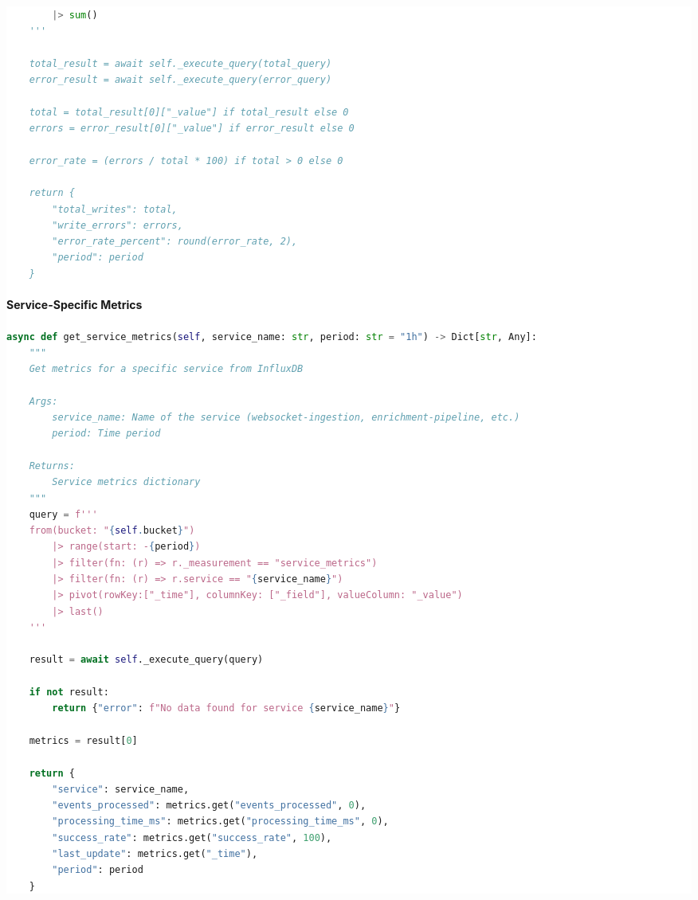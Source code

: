 ```python
        |> sum()
    '''
    
    total_result = await self._execute_query(total_query)
    error_result = await self._execute_query(error_query)
    
    total = total_result[0]["_value"] if total_result else 0
    errors = error_result[0]["_value"] if error_result else 0
    
    error_rate = (errors / total * 100) if total > 0 else 0
    
    return {
        "total_writes": total,
        "write_errors": errors,
        "error_rate_percent": round(error_rate, 2),
        "period": period
    }
```

#### Service-Specific Metrics

```python
async def get_service_metrics(self, service_name: str, period: str = "1h") -> Dict[str, Any]:
    """
    Get metrics for a specific service from InfluxDB
    
    Args:
        service_name: Name of the service (websocket-ingestion, enrichment-pipeline, etc.)
        period: Time period
    
    Returns:
        Service metrics dictionary
    """
    query = f'''
    from(bucket: "{self.bucket}")
        |> range(start: -{period})
        |> filter(fn: (r) => r._measurement == "service_metrics")
        |> filter(fn: (r) => r.service == "{service_name}")
        |> pivot(rowKey:["_time"], columnKey: ["_field"], valueColumn: "_value")
        |> last()
    '''
    
    result = await self._execute_query(query)
    
    if not result:
        return {"error": f"No data found for service {service_name}"}
    
    metrics = result[0]
    
    return {
        "service": service_name,
        "events_processed": metrics.get("events_processed", 0),
        "processing_time_ms": metrics.get("processing_time_ms", 0),
        "success_rate": metrics.get("success_rate", 100),
        "last_update": metrics.get("_time"),
        "period": period
    }
```
